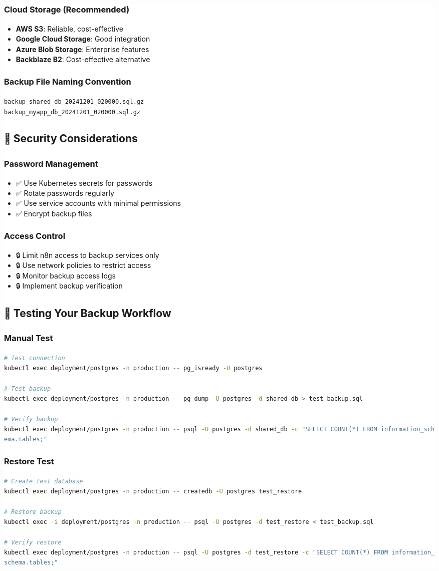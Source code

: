 ### **Cloud Storage (Recommended)**

- **AWS S3**: Reliable, cost-effective
- **Google Cloud Storage**: Good integration
- **Azure Blob Storage**: Enterprise features
- **Backblaze B2**: Cost-effective alternative

### **Backup File Naming Convention**

```
backup_shared_db_20241201_020000.sql.gz
backup_myapp_db_20241201_020000.sql.gz
```

## 🔐 **Security Considerations**

### **Password Management**

- ✅ Use Kubernetes secrets for passwords
- ✅ Rotate passwords regularly
- ✅ Use service accounts with minimal permissions
- ✅ Encrypt backup files

### **Access Control**

- 🔒 Limit n8n access to backup services only
- 🔒 Use network policies to restrict access
- 🔒 Monitor backup access logs
- 🔒 Implement backup verification

## 🧪 **Testing Your Backup Workflow**

### **Manual Test**

```bash
# Test connection
kubectl exec deployment/postgres -n production -- pg_isready -U postgres

# Test backup
kubectl exec deployment/postgres -n production -- pg_dump -U postgres -d shared_db > test_backup.sql

# Verify backup
kubectl exec deployment/postgres -n production -- psql -U postgres -d shared_db -c "SELECT COUNT(*) FROM information_schema.tables;"
```

### **Restore Test**

```bash
# Create test database
kubectl exec deployment/postgres -n production -- createdb -U postgres test_restore

# Restore backup
kubectl exec -i deployment/postgres -n production -- psql -U postgres -d test_restore < test_backup.sql

# Verify restore
kubectl exec deployment/postgres -n production -- psql -U postgres -d test_restore -c "SELECT COUNT(*) FROM information_schema.tables;"
```
